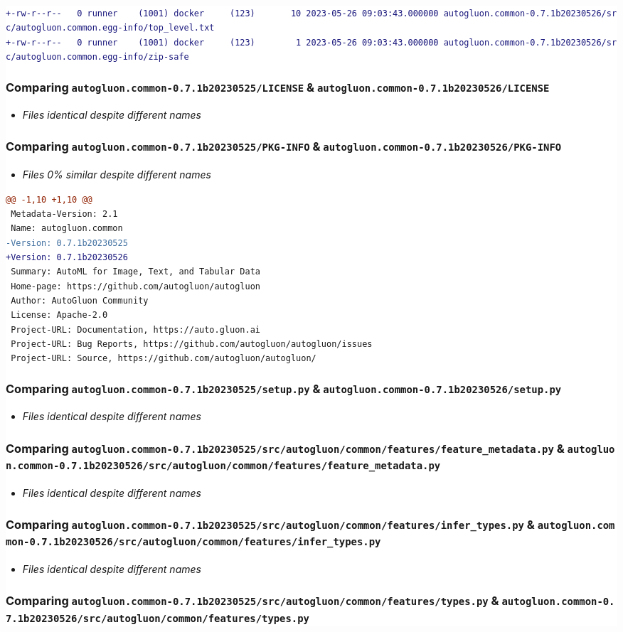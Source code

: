```diff
+-rw-r--r--   0 runner    (1001) docker     (123)       10 2023-05-26 09:03:43.000000 autogluon.common-0.7.1b20230526/src/autogluon.common.egg-info/top_level.txt
+-rw-r--r--   0 runner    (1001) docker     (123)        1 2023-05-26 09:03:43.000000 autogluon.common-0.7.1b20230526/src/autogluon.common.egg-info/zip-safe
```

### Comparing `autogluon.common-0.7.1b20230525/LICENSE` & `autogluon.common-0.7.1b20230526/LICENSE`

 * *Files identical despite different names*

### Comparing `autogluon.common-0.7.1b20230525/PKG-INFO` & `autogluon.common-0.7.1b20230526/PKG-INFO`

 * *Files 0% similar despite different names*

```diff
@@ -1,10 +1,10 @@
 Metadata-Version: 2.1
 Name: autogluon.common
-Version: 0.7.1b20230525
+Version: 0.7.1b20230526
 Summary: AutoML for Image, Text, and Tabular Data
 Home-page: https://github.com/autogluon/autogluon
 Author: AutoGluon Community
 License: Apache-2.0
 Project-URL: Documentation, https://auto.gluon.ai
 Project-URL: Bug Reports, https://github.com/autogluon/autogluon/issues
 Project-URL: Source, https://github.com/autogluon/autogluon/
```

### Comparing `autogluon.common-0.7.1b20230525/setup.py` & `autogluon.common-0.7.1b20230526/setup.py`

 * *Files identical despite different names*

### Comparing `autogluon.common-0.7.1b20230525/src/autogluon/common/features/feature_metadata.py` & `autogluon.common-0.7.1b20230526/src/autogluon/common/features/feature_metadata.py`

 * *Files identical despite different names*

### Comparing `autogluon.common-0.7.1b20230525/src/autogluon/common/features/infer_types.py` & `autogluon.common-0.7.1b20230526/src/autogluon/common/features/infer_types.py`

 * *Files identical despite different names*

### Comparing `autogluon.common-0.7.1b20230525/src/autogluon/common/features/types.py` & `autogluon.common-0.7.1b20230526/src/autogluon/common/features/types.py`
